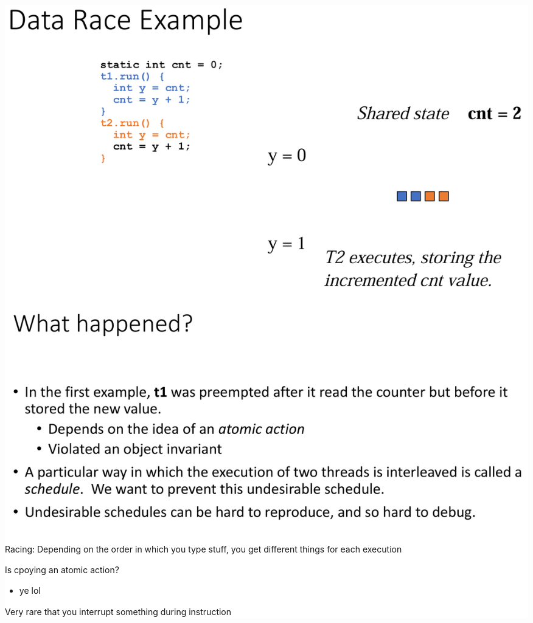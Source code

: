 ![Alt text](img/Lecture08/image-15.png)  

![Alt text](img/Lecture08/image-16.png)  

Racing: Depending on the order in which you type stuff, you get different things for each execution  

Is cpoying an atomic action?
* ye lol  

Very rare that you interrupt something during instruction  
